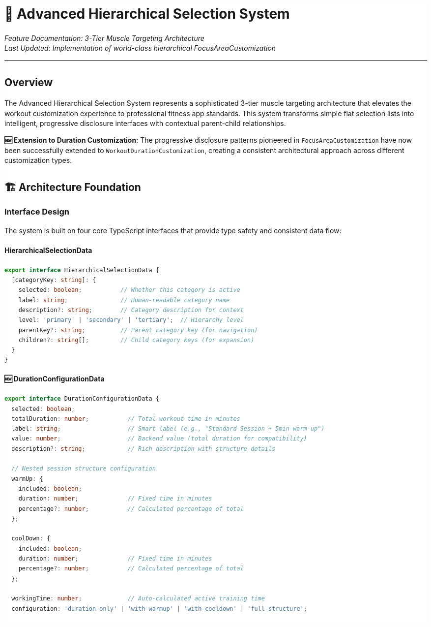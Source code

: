 # 🎯 Advanced Hierarchical Selection System

*Feature Documentation: 3-Tier Muscle Targeting Architecture*  
*Last Updated: Implementation of world-class hierarchical FocusAreaCustomization*

---

## Overview

The Advanced Hierarchical Selection System represents a sophisticated 3-tier muscle targeting architecture that elevates the workout customization experience to professional fitness app standards. This system transforms simple flat selection lists into intelligent, progressive disclosure interfaces with contextual parent-child relationships.

**🆕 Extension to Duration Customization**: The progressive disclosure patterns pioneered in `FocusAreaCustomization` have now been successfully extended to `WorkoutDurationCustomization`, creating a consistent architectural approach across different customization types.

## 🏗️ Architecture Foundation

### Interface Design
The system is built on four core TypeScript interfaces that provide type safety and consistent data flow:

#### HierarchicalSelectionData
```typescript
export interface HierarchicalSelectionData {
  [categoryKey: string]: {
    selected: boolean;           // Whether this category is active
    label: string;               // Human-readable category name
    description?: string;        // Category description for context
    level: 'primary' | 'secondary' | 'tertiary';  // Hierarchy level
    parentKey?: string;          // Parent category key (for navigation)
    children?: string[];         // Child category keys (for expansion)
  }
}
```

#### 🆕 DurationConfigurationData
```typescript
export interface DurationConfigurationData {
  selected: boolean;
  totalDuration: number;           // Total workout time in minutes
  label: string;                   // Smart label (e.g., "Standard Session + 5min warm-up")
  value: number;                   // Backend value (total duration for compatibility)
  description?: string;            // Rich description with structure details
  
  // Nested session structure configuration
  warmUp: {
    included: boolean;
    duration: number;              // Fixed time in minutes
    percentage?: number;           // Calculated percentage of total
  };
  
  coolDown: {
    included: boolean;
    duration: number;              // Fixed time in minutes  
    percentage?: number;           // Calculated percentage of total
  };
  
  workingTime: number;             // Auto-calculated active training time
  configuration: 'duration-only' | 'with-warmup' | 'with-cooldown' | 'full-structure';
  
```